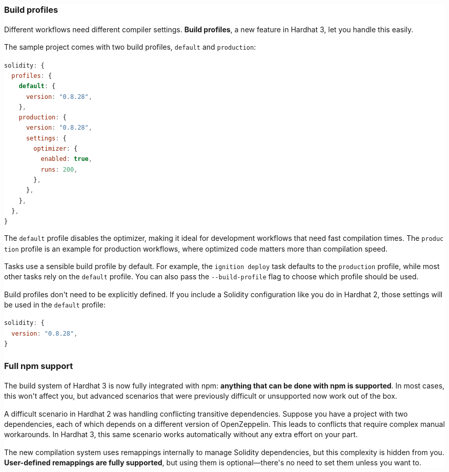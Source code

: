 ### Build profiles

Different workflows need different compiler settings. **Build profiles**, a new feature in Hardhat 3, let you handle this easily.

The sample project comes with two build profiles, `default` and `production`:

```js
solidity: {
  profiles: {
    default: {
      version: "0.8.28",
    },
    production: {
      version: "0.8.28",
      settings: {
        optimizer: {
          enabled: true,
          runs: 200,
        },
      },
    },
  },
}
```

The `default` profile disables the optimizer, making it ideal for development workflows that need fast compilation times. The `production` profile is an example for production workflows, where optimized code matters more than compilation speed.

Tasks use a sensible build profile by default. For example, the `ignition deploy` task defaults to the `production` profile, while most other tasks rely on the `default` profile. You can also pass the `--build-profile` flag to choose which profile should be used.

Build profiles don't need to be explicitly defined. If you include a Solidity configuration like you do in Hardhat 2, those settings will be used in the `default` profile:

```js
solidity: {
  version: "0.8.28",
}
```

### Full npm support

The build system of Hardhat 3 is now fully integrated with npm: **anything that can be done with npm is supported**. In most cases, this won't affect you, but advanced scenarios that were previously difficult or unsupported now work out of the box.

A difficult scenario in Hardhat 2 was handling conflicting transitive dependencies. Suppose you have a project with two dependencies, each of which depends on a different version of OpenZeppelin. This leads to conflicts that require complex manual workarounds. In Hardhat 3, this same scenario works automatically without any extra effort on your part.

The new compilation system uses remappings internally to manage Solidity dependencies, but this complexity is hidden from you. **User-defined remappings are fully supported**, but using them is optional—there's no need to set them unless you want to.
